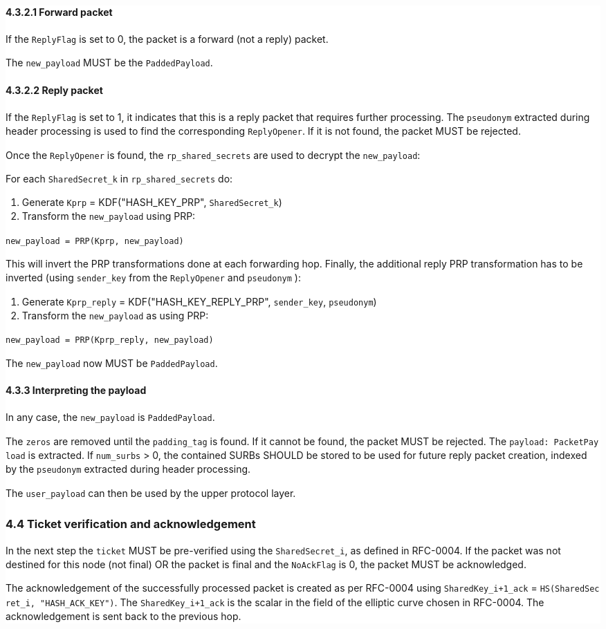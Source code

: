 #### 4.3.2.1 Forward packet

If the `ReplyFlag` is set to 0, the packet is a forward (not a reply) packet.

The `new_payload` MUST be the `PaddedPayload`.

#### 4.3.2.2 Reply packet

If the `ReplyFlag` is set to 1, it indicates that this is a reply packet that requires further processing.
The `pseudonym` extracted during header processing is used to find the corresponding `ReplyOpener`. If it is not found, the packet MUST be rejected.

Once the `ReplyOpener` is found, the `rp_shared_secrets` are used to decrypt the `new_payload`:

For each `SharedSecret_k` in `rp_shared_secrets` do:

1. Generate `Kprp` = KDF("HASH_KEY_PRP", `SharedSecret_k`)
2. Transform the `new_payload` using PRP:

```
new_payload = PRP(Kprp, new_payload)
```

This will invert the PRP transformations done at each forwarding hop. Finally, the additional reply PRP transformation has to be inverted (using `sender_key` from the `ReplyOpener` and `pseudonym` ):

1. Generate `Kprp_reply` = KDF("HASH_KEY_REPLY_PRP", `sender_key`, `pseudonym`)
2. Transform the `new_payload` as using PRP:

```
new_payload = PRP(Kprp_reply, new_payload)
```

The `new_payload` now MUST be `PaddedPayload`.

#### 4.3.3 Interpreting the payload

In any case, the `new_payload` is `PaddedPayload`.

The `zeros` are removed until the `padding_tag` is found. If it cannot be found, the packet MUST be rejected.
The `payload: PacketPayload` is extracted. If `num_surbs` > 0, the contained SURBs SHOULD be stored to be used for future reply packet creation, indexed by the `pseudonym` extracted during header processing.

The `user_payload` can then be used by the upper protocol layer.

### 4.4 Ticket verification and acknowledgement

In the next step the `ticket` MUST be pre-verified using the `SharedSecret_i`, as defined in RFC-0004.
If the packet was not destined for this node (not final) OR the packet is final and the `NoAckFlag` is 0, the packet MUST be acknowledged.

The acknowledgement of the successfully processed packet is created as per RFC-0004 using `SharedKey_i+1_ack` = `HS(SharedSecret_i, "HASH_ACK_KEY")`. The `SharedKey_i+1_ack` is the scalar in the field of the elliptic curve chosen in RFC-0004. The acknowledgement is sent back to the previous hop.
